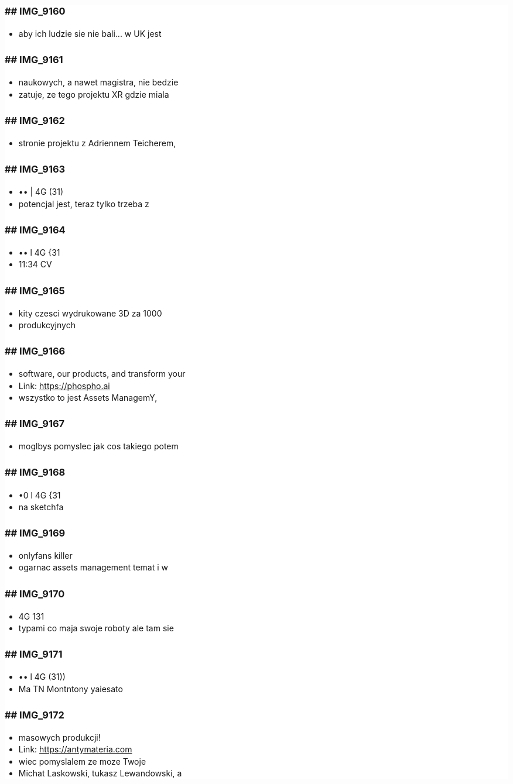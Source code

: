 ### ## IMG_9160
- aby ich ludzie sie nie bali... w UK jest

### ## IMG_9161
- naukowych, a nawet magistra, nie bedzie
- zatuje, ze tego projektu XR gdzie miala

### ## IMG_9162
- stronie projektu z Adriennem Teicherem,

### ## IMG_9163
- •• | 4G (31)
- potencjal jest, teraz tylko trzeba z

### ## IMG_9164
- •• l 4G {31
- 11:34 CV

### ## IMG_9165
- kity czesci wydrukowane 3D za 1000
- produkcyjnych

### ## IMG_9166
- software, our products, and transform your
- Link: https://phospho.ai
- wszystko to jest Assets ManagemY,

### ## IMG_9167
- moglbys pomyslec jak cos takiego potem

### ## IMG_9168
- •0 l 4G {31
- na sketchfa

### ## IMG_9169
- onlyfans killer
- ogarnac assets management temat i w

### ## IMG_9170
- 4G 131
- typami co maja swoje roboty ale tam sie

### ## IMG_9171
- •• l 4G (31))
- Ma TN Montntony yaiesato

### ## IMG_9172
- masowych produkcji!
- Link: https://antymateria.com
- wiec pomyslalem ze moze Twoje
- Michat Laskowski, tukasz Lewandowski, a
